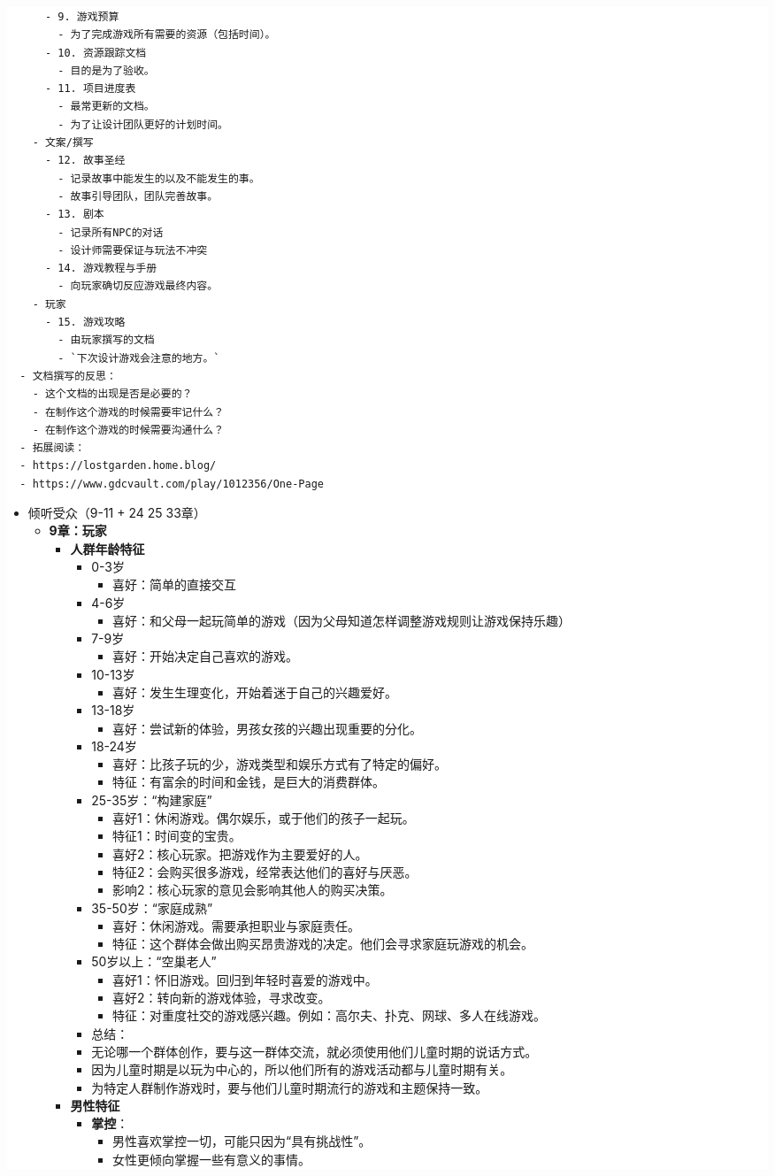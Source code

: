           - 9. 游戏预算
            - 为了完成游戏所有需要的资源（包括时间）。
          - 10. 资源跟踪文档
            - 目的是为了验收。
          - 11. 项目进度表
            - 最常更新的文档。
            - 为了让设计团队更好的计划时间。
        - 文案/撰写
          - 12. 故事圣经
            - 记录故事中能发生的以及不能发生的事。
            - 故事引导团队，团队完善故事。
          - 13. 剧本
            - 记录所有NPC的对话
            - 设计师需要保证与玩法不冲突
          - 14. 游戏教程与手册
            - 向玩家确切反应游戏最终内容。
        - 玩家
          - 15. 游戏攻略
            - 由玩家撰写的文档
            - `下次设计游戏会注意的地方。`
      - 文档撰写的反思：
        - 这个文档的出现是否是必要的？
        - 在制作这个游戏的时候需要牢记什么？
        - 在制作这个游戏的时候需要沟通什么？
      - 拓展阅读：
      - https://lostgarden.home.blog/
      - https://www.gdcvault.com/play/1012356/One-Page
  - 倾听受众（9-11 + 24 25 33章）
    - **9章：玩家**
      - **人群年龄特征**
        - 0-3岁
          - 喜好：简单的直接交互
        - 4-6岁
          - 喜好：和父母一起玩简单的游戏（因为父母知道怎样调整游戏规则让游戏保持乐趣）
        - 7-9岁
          - 喜好：开始决定自己喜欢的游戏。
        - 10-13岁
          - 喜好：发生生理变化，开始着迷于自己的兴趣爱好。
        - 13-18岁
          - 喜好：尝试新的体验，男孩女孩的兴趣出现重要的分化。
        - 18-24岁
          - 喜好：比孩子玩的少，游戏类型和娱乐方式有了特定的偏好。
          - 特征：有富余的时间和金钱，是巨大的消费群体。
        - 25-35岁：“构建家庭”
          - 喜好1：休闲游戏。偶尔娱乐，或于他们的孩子一起玩。
          - 特征1：时间变的宝贵。
          - 喜好2：核心玩家。把游戏作为主要爱好的人。
          - 特征2：会购买很多游戏，经常表达他们的喜好与厌恶。
          - 影响2：核心玩家的意见会影响其他人的购买决策。
        - 35-50岁：“家庭成熟”
          - 喜好：休闲游戏。需要承担职业与家庭责任。
          - 特征：这个群体会做出购买昂贵游戏的决定。他们会寻求家庭玩游戏的机会。
        - 50岁以上：“空巢老人”
          - 喜好1：怀旧游戏。回归到年轻时喜爱的游戏中。
          - 喜好2：转向新的游戏体验，寻求改变。
          - 特征：对重度社交的游戏感兴趣。例如：高尔夫、扑克、网球、多人在线游戏。
        - 总结：
        - 无论哪一个群体创作，要与这一群体交流，就必须使用他们儿童时期的说话方式。
        - 因为儿童时期是以玩为中心的，所以他们所有的游戏活动都与儿童时期有关。
        - 为特定人群制作游戏时，要与他们儿童时期流行的游戏和主题保持一致。
      - **男性特征**
        - **掌控**：
          - 男性喜欢掌控一切，可能只因为“具有挑战性”。
          - 女性更倾向掌握一些有意义的事情。